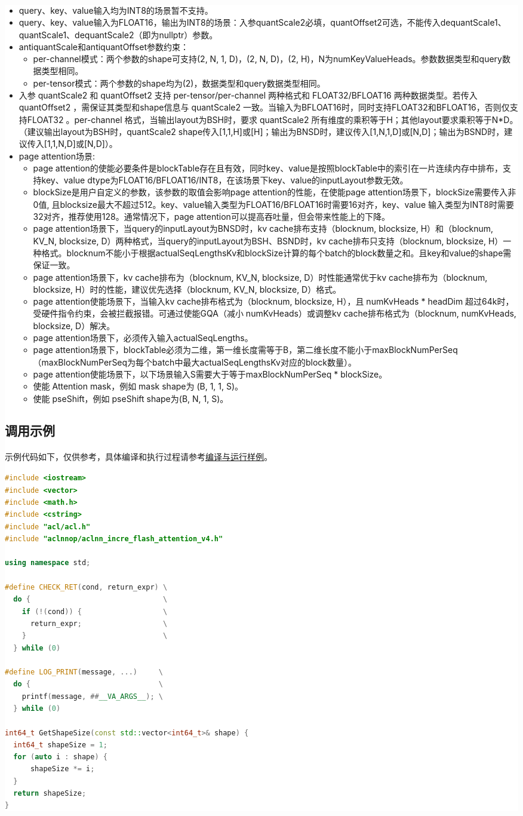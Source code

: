 - query、key、value输入均为INT8的场景暂不支持。
- query、key、value输入为FLOAT16，输出为INT8的场景：入参quantScale2必填，quantOffset2可选，不能传入dequantScale1、quantScale1、dequantScale2（即为nullptr）参数。
- antiquantScale和antiquantOffset参数约束：
  - per-channel模式：两个参数的shape可支持(2, N, 1, D)，(2, N, D)，(2, H)，N为numKeyValueHeads。参数数据类型和query数据类型相同。
  - per-tensor模式：两个参数的shape均为(2)，数据类型和query数据类型相同。
- 入参 quantScale2 和 quantOffset2 支持 per-tensor/per-channel 两种格式和 FLOAT32/BFLOAT16 两种数据类型。若传入 quantOffset2 ，需保证其类型和shape信息与 quantScale2 一致。当输入为BFLOAT16时，同时支持FLOAT32和BFLOAT16，否则仅支持FLOAT32 。per-channel 格式，当输出layout为BSH时，要求 quantScale2 所有维度的乘积等于H；其他layout要求乘积等于N*D。（建议输出layout为BSH时，quantScale2 shape传入[1,1,H]或[H]；输出为BNSD时，建议传入[1,N,1,D]或[N,D]；输出为BSND时，建议传入[1,1,N,D]或[N,D]）。
- page attention场景:
  - page attention的使能必要条件是blockTable存在且有效，同时key、value是按照blockTable中的索引在一片连续内存中排布，支持key、value dtype为FLOAT16/BFLOAT16/INT8，在该场景下key、value的inputLayout参数无效。
  - blockSize是用户自定义的参数，该参数的取值会影响page attention的性能，在使能page attention场景下，blockSize需要传入非0值, 且blocksize最大不超过512。key、value输入类型为FLOAT16/BFLOAT16时需要16对齐，key、value 输入类型为INT8时需要32对齐，推荐使用128。通常情况下，page attention可以提高吞吐量，但会带来性能上的下降。
  - page attention场景下，当query的inputLayout为BNSD时，kv cache排布支持（blocknum, blocksize, H）和（blocknum, KV_N, blocksize, D）两种格式，当query的inputLayout为BSH、BSND时，kv cache排布只支持（blocknum, blocksize, H）一种格式。blocknum不能小于根据actualSeqLengthsKv和blockSize计算的每个batch的block数量之和。且key和value的shape需保证一致。
  - page attention场景下，kv cache排布为（blocknum, KV_N, blocksize, D）时性能通常优于kv cache排布为（blocknum, blocksize, H）时的性能，建议优先选择（blocknum, KV_N, blocksize, D）格式。
  - page attention使能场景下，当输入kv cache排布格式为（blocknum, blocksize, H），且 numKvHeads * headDim 超过64k时，受硬件指令约束，会被拦截报错。可通过使能GQA（减小 numKvHeads）或调整kv cache排布格式为（blocknum, numKvHeads, blocksize, D）解决。
  - page attention场景下，必须传入输入actualSeqLengths。
  - page attention场景下，blockTable必须为二维，第一维长度需等于B，第二维长度不能小于maxBlockNumPerSeq（maxBlockNumPerSeq为每个batch中最大actualSeqLengthsKv对应的block数量）。
  - page attention使能场景下，以下场景输入S需要大于等于maxBlockNumPerSeq * blockSize。
  - 使能 Attention mask，例如 mask shape为 (B, 1, 1, S)。
  - 使能 pseShift，例如 pseShift shape为(B, N, 1, S)。

## 调用示例

示例代码如下，仅供参考，具体编译和执行过程请参考[编译与运行样例](../../../docs/context/编译与运行样例.md)。

```cpp
#include <iostream>
#include <vector>
#include <math.h>
#include <cstring>
#include "acl/acl.h"
#include "aclnnop/aclnn_incre_flash_attention_v4.h"

using namespace std;

#define CHECK_RET(cond, return_expr) \
  do {                               \
    if (!(cond)) {                   \
      return_expr;                   \
    }                                \
  } while (0)

#define LOG_PRINT(message, ...)     \
  do {                              \
    printf(message, ##__VA_ARGS__); \
  } while (0)

int64_t GetShapeSize(const std::vector<int64_t>& shape) {
  int64_t shapeSize = 1;
  for (auto i : shape) {
      shapeSize *= i;
  }
  return shapeSize;
}

```
